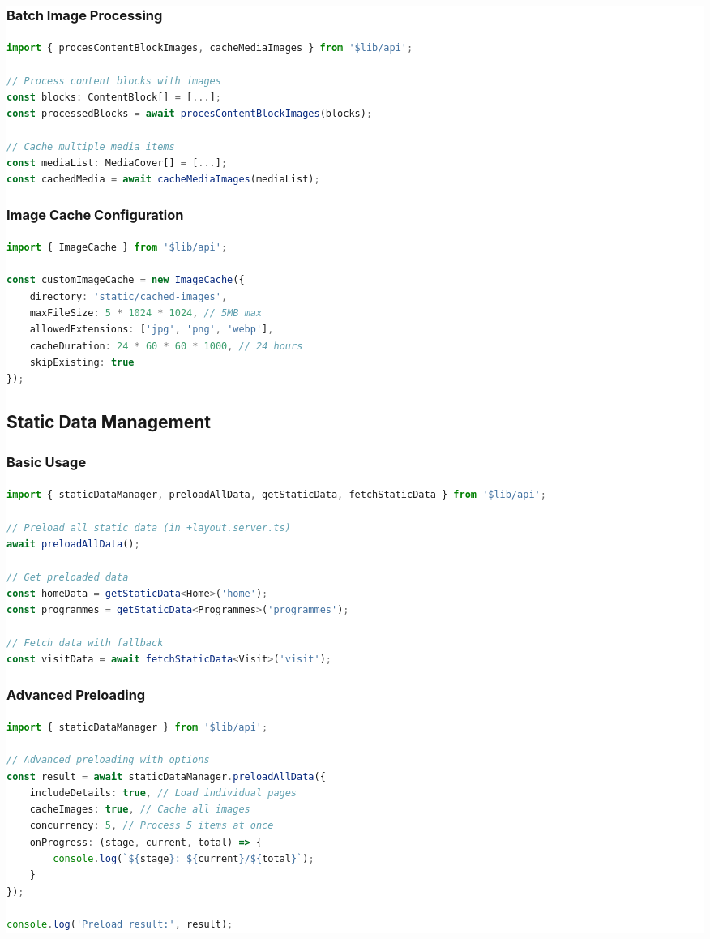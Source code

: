 ### Batch Image Processing

```typescript
import { procesContentBlockImages, cacheMediaImages } from '$lib/api';

// Process content blocks with images
const blocks: ContentBlock[] = [...];
const processedBlocks = await procesContentBlockImages(blocks);

// Cache multiple media items
const mediaList: MediaCover[] = [...];
const cachedMedia = await cacheMediaImages(mediaList);
```

### Image Cache Configuration

```typescript
import { ImageCache } from '$lib/api';

const customImageCache = new ImageCache({
	directory: 'static/cached-images',
	maxFileSize: 5 * 1024 * 1024, // 5MB max
	allowedExtensions: ['jpg', 'png', 'webp'],
	cacheDuration: 24 * 60 * 60 * 1000, // 24 hours
	skipExisting: true
});
```

## Static Data Management

### Basic Usage

```typescript
import { staticDataManager, preloadAllData, getStaticData, fetchStaticData } from '$lib/api';

// Preload all static data (in +layout.server.ts)
await preloadAllData();

// Get preloaded data
const homeData = getStaticData<Home>('home');
const programmes = getStaticData<Programmes>('programmes');

// Fetch data with fallback
const visitData = await fetchStaticData<Visit>('visit');
```

### Advanced Preloading

```typescript
import { staticDataManager } from '$lib/api';

// Advanced preloading with options
const result = await staticDataManager.preloadAllData({
	includeDetails: true, // Load individual pages
	cacheImages: true, // Cache all images
	concurrency: 5, // Process 5 items at once
	onProgress: (stage, current, total) => {
		console.log(`${stage}: ${current}/${total}`);
	}
});

console.log('Preload result:', result);
```
